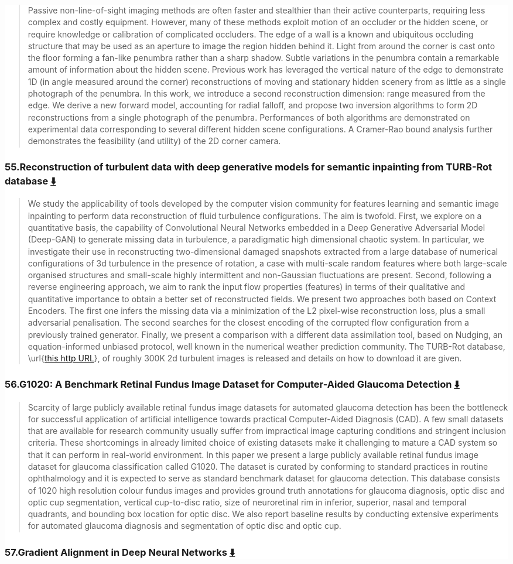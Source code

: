 >  Passive non-line-of-sight imaging methods are often faster and stealthier than their active counterparts, requiring less complex and costly equipment. However, many of these methods exploit motion of an occluder or the hidden scene, or require knowledge or calibration of complicated occluders. The edge of a wall is a known and ubiquitous occluding structure that may be used as an aperture to image the region hidden behind it. Light from around the corner is cast onto the floor forming a fan-like penumbra rather than a sharp shadow. Subtle variations in the penumbra contain a remarkable amount of information about the hidden scene. Previous work has leveraged the vertical nature of the edge to demonstrate 1D (in angle measured around the corner) reconstructions of moving and stationary hidden scenery from as little as a single photograph of the penumbra. In this work, we introduce a second reconstruction dimension: range measured from the edge. We derive a new forward model, accounting for radial falloff, and propose two inversion algorithms to form 2D reconstructions from a single photograph of the penumbra. Performances of both algorithms are demonstrated on experimental data corresponding to several different hidden scene configurations. A Cramer-Rao bound analysis further demonstrates the feasibility (and utility) of the 2D corner camera.      
### 55.Reconstruction of turbulent data with deep generative models for semantic inpainting from TURB-Rot database  [ :arrow_down: ](https://arxiv.org/pdf/2006.09179.pdf)
>  We study the applicability of tools developed by the computer vision community for features learning and semantic image inpainting to perform data reconstruction of fluid turbulence configurations. The aim is twofold. First, we explore on a quantitative basis, the capability of Convolutional Neural Networks embedded in a Deep Generative Adversarial Model (Deep-GAN) to generate missing data in turbulence, a paradigmatic high dimensional chaotic system. In particular, we investigate their use in reconstructing two-dimensional damaged snapshots extracted from a large database of numerical configurations of 3d turbulence in the presence of rotation, a case with multi-scale random features where both large-scale organised structures and small-scale highly intermittent and non-Gaussian fluctuations are present. Second, following a reverse engineering approach, we aim to rank the input flow properties (features) in terms of their qualitative and quantitative importance to obtain a better set of reconstructed fields. We present two approaches both based on Context Encoders. The first one infers the missing data via a minimization of the L2 pixel-wise reconstruction loss, plus a small adversarial penalisation. The second searches for the closest encoding of the corrupted flow configuration from a previously trained generator. Finally, we present a comparison with a different data assimilation tool, based on Nudging, an equation-informed unbiased protocol, well known in the numerical weather prediction community. The TURB-Rot database, \url{<a class="link-external link-http" href="http://smart-turb.roma2.infn.it" rel="external noopener nofollow">this http URL</a>}, of roughly 300K 2d turbulent images is released and details on how to download it are given.      
### 56.G1020: A Benchmark Retinal Fundus Image Dataset for Computer-Aided Glaucoma Detection  [ :arrow_down: ](https://arxiv.org/pdf/2006.09158.pdf)
>  Scarcity of large publicly available retinal fundus image datasets for automated glaucoma detection has been the bottleneck for successful application of artificial intelligence towards practical Computer-Aided Diagnosis (CAD). A few small datasets that are available for research community usually suffer from impractical image capturing conditions and stringent inclusion criteria. These shortcomings in already limited choice of existing datasets make it challenging to mature a CAD system so that it can perform in real-world environment. In this paper we present a large publicly available retinal fundus image dataset for glaucoma classification called G1020. The dataset is curated by conforming to standard practices in routine ophthalmology and it is expected to serve as standard benchmark dataset for glaucoma detection. This database consists of 1020 high resolution colour fundus images and provides ground truth annotations for glaucoma diagnosis, optic disc and optic cup segmentation, vertical cup-to-disc ratio, size of neuroretinal rim in inferior, superior, nasal and temporal quadrants, and bounding box location for optic disc. We also report baseline results by conducting extensive experiments for automated glaucoma diagnosis and segmentation of optic disc and optic cup.      
### 57.Gradient Alignment in Deep Neural Networks  [ :arrow_down: ](https://arxiv.org/pdf/2006.09128.pdf)